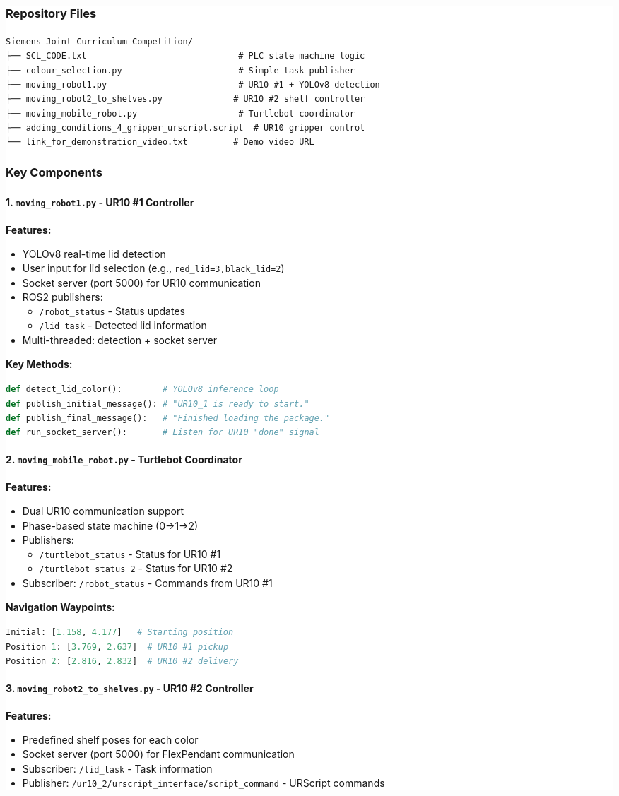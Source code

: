### Repository Files

```
Siemens-Joint-Curriculum-Competition/
├── SCL_CODE.txt                              # PLC state machine logic
├── colour_selection.py                       # Simple task publisher
├── moving_robot1.py                          # UR10 #1 + YOLOv8 detection
├── moving_robot2_to_shelves.py              # UR10 #2 shelf controller
├── moving_mobile_robot.py                    # Turtlebot coordinator
├── adding_conditions_4_gripper_urscript.script  # UR10 gripper control
└── link_for_demonstration_video.txt         # Demo video URL
```

### Key Components

#### 1. `moving_robot1.py` - UR10 #1 Controller
**Features:**
- YOLOv8 real-time lid detection
- User input for lid selection (e.g., `red_lid=3,black_lid=2`)
- Socket server (port 5000) for UR10 communication
- ROS2 publishers:
  - `/robot_status` - Status updates
  - `/lid_task` - Detected lid information
- Multi-threaded: detection + socket server

**Key Methods:**
```python
def detect_lid_color():        # YOLOv8 inference loop
def publish_initial_message(): # "UR10_1 is ready to start."
def publish_final_message():   # "Finished loading the package."
def run_socket_server():       # Listen for UR10 "done" signal
```

#### 2. `moving_mobile_robot.py` - Turtlebot Coordinator
**Features:**
- Dual UR10 communication support
- Phase-based state machine (0→1→2)
- Publishers:
  - `/turtlebot_status` - Status for UR10 #1
  - `/turtlebot_status_2` - Status for UR10 #2
- Subscriber: `/robot_status` - Commands from UR10 #1

**Navigation Waypoints:**
```python
Initial: [1.158, 4.177]   # Starting position
Position 1: [3.769, 2.637]  # UR10 #1 pickup
Position 2: [2.816, 2.832]  # UR10 #2 delivery
```

#### 3. `moving_robot2_to_shelves.py` - UR10 #2 Controller
**Features:**
- Predefined shelf poses for each color
- Socket server (port 5000) for FlexPendant communication
- Subscriber: `/lid_task` - Task information
- Publisher: `/ur10_2/urscript_interface/script_command` - URScript commands
